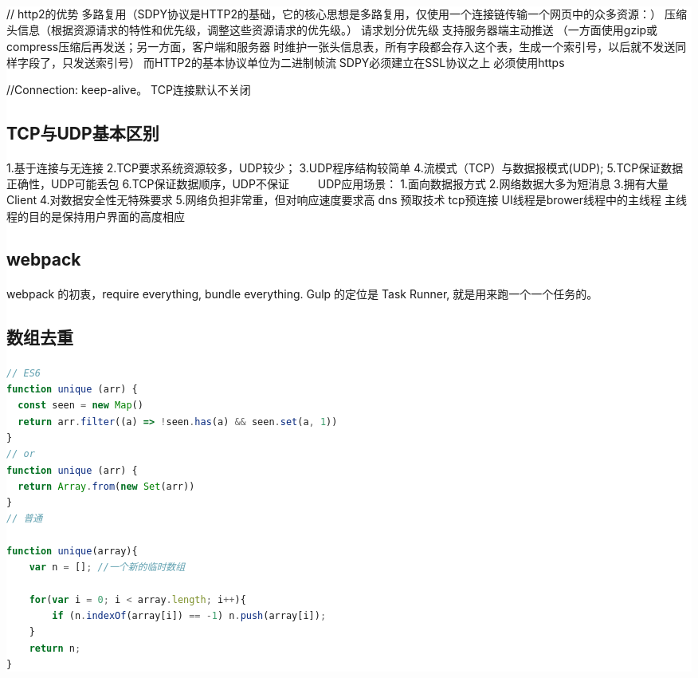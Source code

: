 
// http2的优势
多路复用（SDPY协议是HTTP2的基础，它的核心思想是多路复用，仅使用一个连接链传输一个网页中的众多资源：）
压缩头信息（根据资源请求的特性和优先级，调整这些资源请求的优先级。）
请求划分优先级
支持服务器端主动推送 （一方面使用gzip或compress压缩后再发送；另一方面，客户端和服务器
时维护一张头信息表，所有字段都会存入这个表，生成一个索引号，以后就不发送同样字段了，只发送索引号）
而HTTP2的基本协议单位为二进制帧流
SDPY必须建立在SSL协议之上  必须使用https

//Connection: keep-alive。
TCP连接默认不关闭

## TCP与UDP基本区别
  1.基于连接与无连接
  2.TCP要求系统资源较多，UDP较少； 
  3.UDP程序结构较简单 
  4.流模式（TCP）与数据报模式(UDP); 
  5.TCP保证数据正确性，UDP可能丢包 
  6.TCP保证数据顺序，UDP不保证 
　　
UDP应用场景：
  1.面向数据报方式
  2.网络数据大多为短消息 
  3.拥有大量Client
  4.对数据安全性无特殊要求
  5.网络负担非常重，但对响应速度要求高
dns 预取技术 tcp预连接
UI线程是brower线程中的主线程
主线程的目的是保持用户界面的高度相应

## webpack

webpack 的初衷，require everything, bundle everything.
Gulp 的定位是 Task Runner, 就是用来跑一个一个任务的。

## 数组去重
```js
// ES6
function unique (arr) {
  const seen = new Map()
  return arr.filter((a) => !seen.has(a) && seen.set(a, 1))
}
// or
function unique (arr) {
  return Array.from(new Set(arr))
}
// 普通

function unique(array){ 
    var n = []; //一个新的临时数组 
    
    for(var i = 0; i < array.length; i++){ 
        if (n.indexOf(array[i]) == -1) n.push(array[i]); 
    } 
    return n; 
}
```
